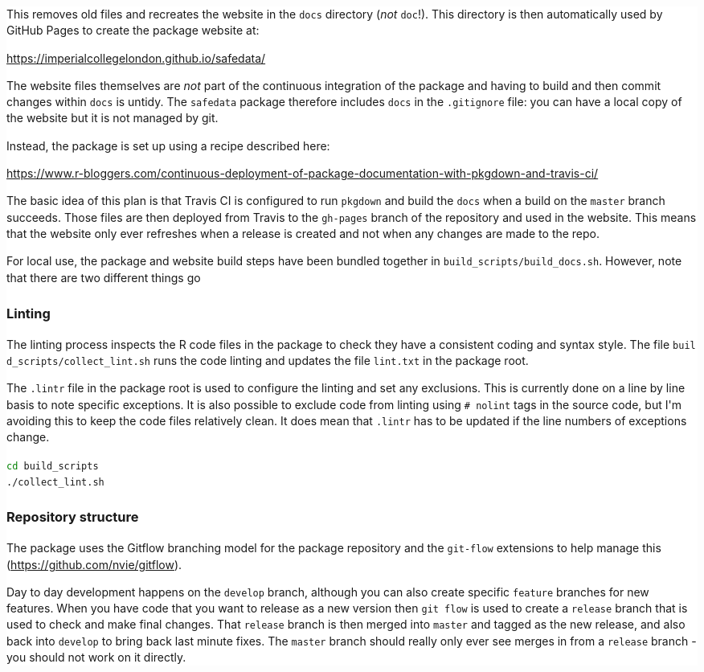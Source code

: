 This removes old files and recreates the website in the `docs` directory (_not_
`doc`!). This directory is then automatically used by GitHub Pages to create the
package website at:

https://imperialcollegelondon.github.io/safedata/

The website files themselves are _not_ part of the continuous integration of the
package and having to build and then commit changes within `docs` is untidy. The
`safedata` package therefore includes `docs` in the `.gitignore` file: you can
have a local copy of the website but it is not managed by git.

Instead, the package is set up using a recipe described here:

https://www.r-bloggers.com/continuous-deployment-of-package-documentation-with-pkgdown-and-travis-ci/

The basic idea of this plan is that Travis CI is configured to run `pkgdown` and
build the `docs` when a build on the `master` branch succeeds. Those files are
then deployed from Travis to the `gh-pages` branch of the repository and used in
the website. This means that the website only ever refreshes when a release is
created and not when any changes are made to the repo. 

For local use, the package and website build steps have been bundled together
in `build_scripts/build_docs.sh`. However, note that there are two different
things go

### Linting

The linting process inspects the R code files in the package to check they have
a consistent coding and syntax style. The file `build_scripts/collect_lint.sh`
runs the code linting and updates the file `lint.txt` in the package root.

The `.lintr` file in the package root is used to configure the linting and set
any exclusions. This is currently done on a line by line basis to note specific
exceptions. It is also possible to exclude code from linting using `# nolint`
tags in the source code, but I'm avoiding this to keep the code files relatively
clean. It does mean that `.lintr` has to be updated if the line numbers of
exceptions change.

```sh
cd build_scripts
./collect_lint.sh
```

### Repository structure

The package uses the Gitflow branching model for the package repository  and the
`git-flow` extensions to help manage this (https://github.com/nvie/gitflow).

Day to day development happens on the `develop` branch, although you can also
create specific `feature` branches for new features.  When you have code that
you want to release as a new version then `git flow` is used to create a
`release` branch that is used to check and make final changes. That `release`
branch is then merged into `master` and tagged as the new release, and also back
into `develop` to bring back last minute fixes. The `master` branch should
really only ever see merges in from a `release` branch - you should not work on
it directly.
